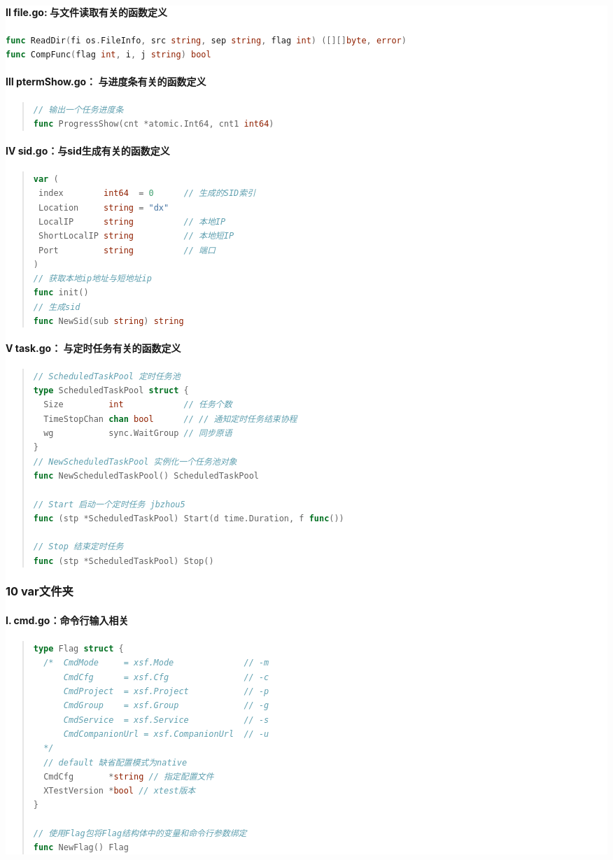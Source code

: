 #### Ⅱ file.go: 与文件读取有关的函数定义

```go
func ReadDir(fi os.FileInfo, src string, sep string, flag int) ([][]byte, error) 
func CompFunc(flag int, i, j string) bool
```

#### Ⅲ ptermShow.go： 与进度条有关的函数定义
>```go
> // 输出一个任务进度条
> func ProgressShow(cnt *atomic.Int64, cnt1 int64)

#### Ⅳ sid.go：与sid生成有关的函数定义

> ```go
> var (
>  index        int64  = 0		// 生成的SID索引
>  Location     string = "dx"
>  LocalIP      string 			// 本地IP
>  ShortLocalIP string			// 本地短IP
>  Port         string			// 端口
> )
> // 获取本地ip地址与短地址ip
> func init() 
> // 生成sid
> func NewSid(sub string) string 
> ```

#### Ⅴ task.go： 与定时任务有关的函数定义
>```go
> // ScheduledTaskPool 定时任务池
>type ScheduledTaskPool struct {
>	Size         int            // 任务个数
>	TimeStopChan chan bool      // // 通知定时任务结束协程
>	wg           sync.WaitGroup // 同步原语
>}
> // NewScheduledTaskPool 实例化一个任务池对象
>func NewScheduledTaskPool() ScheduledTaskPool 
>
>// Start 启动一个定时任务 jbzhou5
>func (stp *ScheduledTaskPool) Start(d time.Duration, f func())
>
>// Stop 结束定时任务
>func (stp *ScheduledTaskPool) Stop() 

### 10 var文件夹

#### Ⅰ. cmd.go：命令行输入相关

> ```go
>type Flag struct {
>	/*	CmdMode		= xsf.Mode				// -m
>		CmdCfg		= xsf.Cfg				// -c
>		CmdProject	= xsf.Project			// -p
>		CmdGroup	= xsf.Group				// -g
>		CmdService	= xsf.Service			// -s
>		CmdCompanionUrl = xsf.CompanionUrl	// -u
>	*/
>	// default 缺省配置模式为native
>	CmdCfg       *string // 指定配置文件
>	XTestVersion *bool // xtest版本
>}
>
> // 使用Flag包将Flag结构体中的变量和命令行参数绑定
>func NewFlag() Flag 